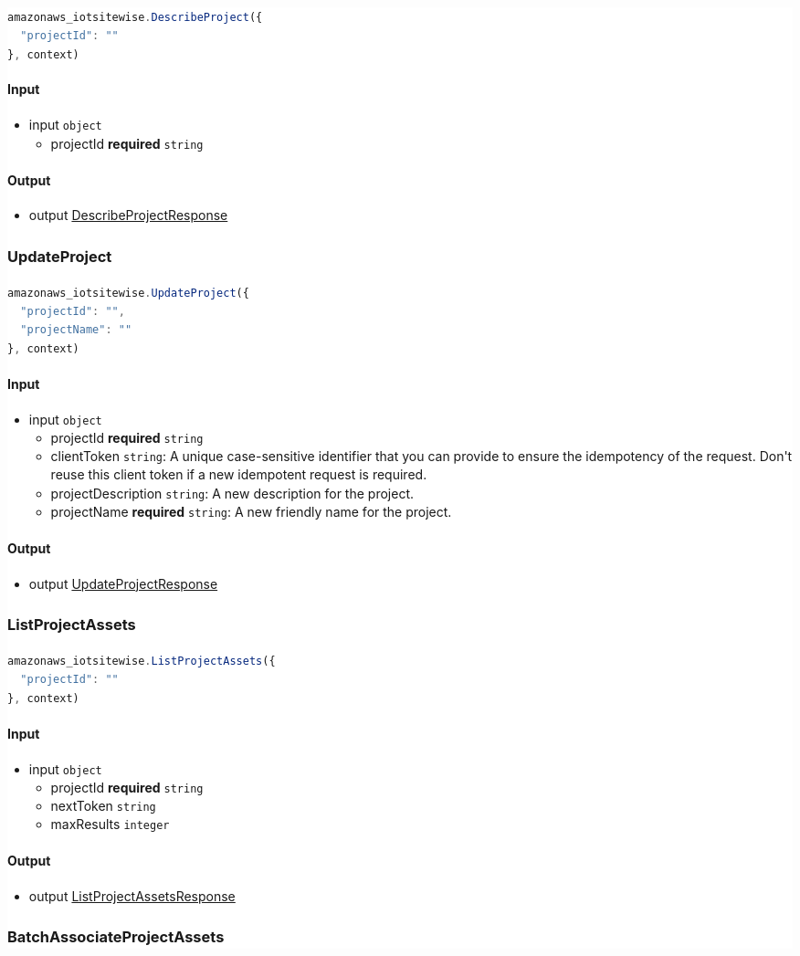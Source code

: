 ```js
amazonaws_iotsitewise.DescribeProject({
  "projectId": ""
}, context)
```

#### Input
* input `object`
  * projectId **required** `string`

#### Output
* output [DescribeProjectResponse](#describeprojectresponse)

### UpdateProject



```js
amazonaws_iotsitewise.UpdateProject({
  "projectId": "",
  "projectName": ""
}, context)
```

#### Input
* input `object`
  * projectId **required** `string`
  * clientToken `string`: A unique case-sensitive identifier that you can provide to ensure the idempotency of the request. Don't reuse this client token if a new idempotent request is required.
  * projectDescription `string`: A new description for the project.
  * projectName **required** `string`: A new friendly name for the project.

#### Output
* output [UpdateProjectResponse](#updateprojectresponse)

### ListProjectAssets



```js
amazonaws_iotsitewise.ListProjectAssets({
  "projectId": ""
}, context)
```

#### Input
* input `object`
  * projectId **required** `string`
  * nextToken `string`
  * maxResults `integer`

#### Output
* output [ListProjectAssetsResponse](#listprojectassetsresponse)

### BatchAssociateProjectAssets
